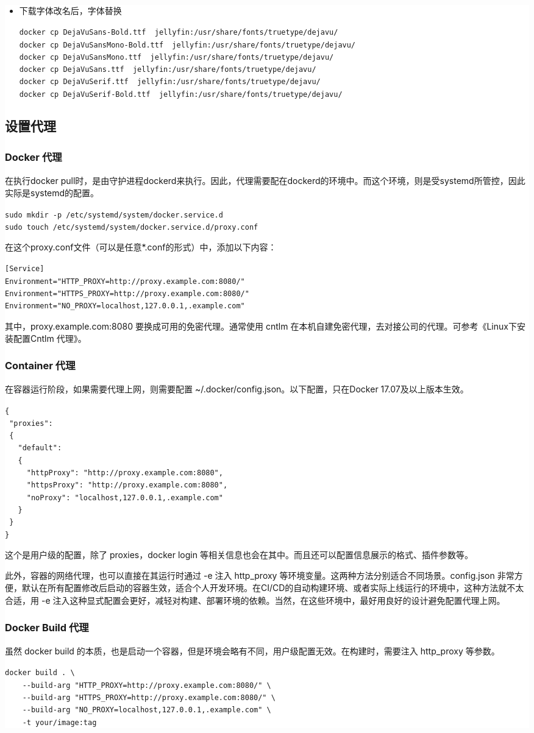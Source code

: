 + 下载字体改名后，字体替换
    ```
    docker cp DejaVuSans-Bold.ttf  jellyfin:/usr/share/fonts/truetype/dejavu/
    docker cp DejaVuSansMono-Bold.ttf  jellyfin:/usr/share/fonts/truetype/dejavu/
    docker cp DejaVuSansMono.ttf  jellyfin:/usr/share/fonts/truetype/dejavu/
    docker cp DejaVuSans.ttf  jellyfin:/usr/share/fonts/truetype/dejavu/
    docker cp DejaVuSerif.ttf  jellyfin:/usr/share/fonts/truetype/dejavu/
    docker cp DejaVuSerif-Bold.ttf  jellyfin:/usr/share/fonts/truetype/dejavu/
    ```

## 设置代理
### Docker 代理
在执行docker pull时，是由守护进程dockerd来执行。因此，代理需要配在dockerd的环境中。而这个环境，则是受systemd所管控，因此实际是systemd的配置。
```
sudo mkdir -p /etc/systemd/system/docker.service.d
sudo touch /etc/systemd/system/docker.service.d/proxy.conf
```
在这个proxy.conf文件（可以是任意*.conf的形式）中，添加以下内容：
```
[Service]
Environment="HTTP_PROXY=http://proxy.example.com:8080/"
Environment="HTTPS_PROXY=http://proxy.example.com:8080/"
Environment="NO_PROXY=localhost,127.0.0.1,.example.com"

```
其中，proxy.example.com:8080 要换成可用的免密代理。通常使用 cntlm 在本机自建免密代理，去对接公司的代理。可参考《Linux下安装配置Cntlm 代理》。

### Container 代理
在容器运行阶段，如果需要代理上网，则需要配置 ~/.docker/config.json。以下配置，只在Docker 17.07及以上版本生效。
```
{
 "proxies":
 {
   "default":
   {
     "httpProxy": "http://proxy.example.com:8080",
     "httpsProxy": "http://proxy.example.com:8080",
     "noProxy": "localhost,127.0.0.1,.example.com"
   }
 }
}
```

这个是用户级的配置，除了 proxies，docker login 等相关信息也会在其中。而且还可以配置信息展示的格式、插件参数等。

此外，容器的网络代理，也可以直接在其运行时通过 -e 注入 http_proxy 等环境变量。这两种方法分别适合不同场景。config.json 非常方便，默认在所有配置修改后启动的容器生效，适合个人开发环境。在CI/CD的自动构建环境、或者实际上线运行的环境中，这种方法就不太合适，用 -e 注入这种显式配置会更好，减轻对构建、部署环境的依赖。当然，在这些环境中，最好用良好的设计避免配置代理上网。

### Docker Build 代理
虽然 docker build 的本质，也是启动一个容器，但是环境会略有不同，用户级配置无效。在构建时，需要注入 http_proxy 等参数。
```
docker build . \
    --build-arg "HTTP_PROXY=http://proxy.example.com:8080/" \
    --build-arg "HTTPS_PROXY=http://proxy.example.com:8080/" \
    --build-arg "NO_PROXY=localhost,127.0.0.1,.example.com" \
    -t your/image:tag
```
